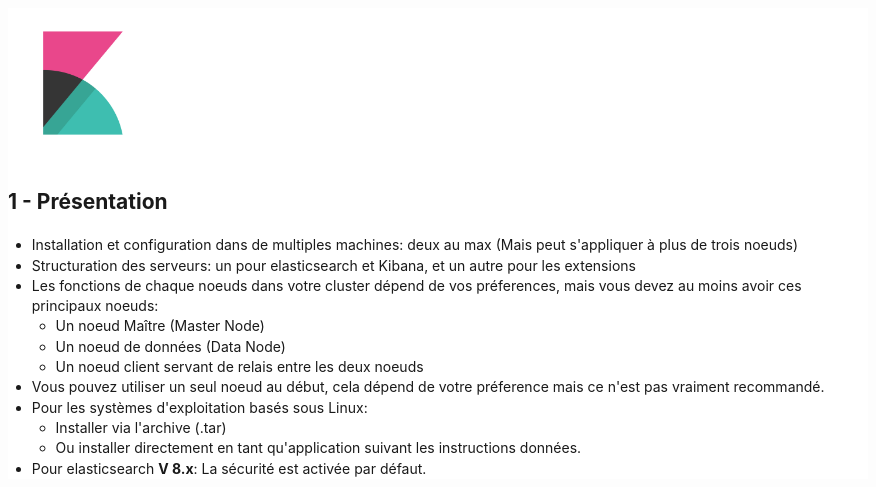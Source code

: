   <img align="center" height=150 src="https://github.com/josoavj/ELK_Config/blob/master/assets/elastic-kibana-logo.png" alt="Kibana"/>
</p>



## 1 - Présentation

- Installation et configuration dans de multiples machines: deux au max (Mais peut s'appliquer à plus de trois noeuds)
- Structuration des serveurs: un pour elasticsearch et Kibana, et un autre pour les extensions 
- Les fonctions de chaque noeuds dans votre cluster dépend de vos préferences, mais vous devez au moins avoir ces principaux noeuds:
  - Un noeud Maître (Master Node)
  - Un noeud de données (Data Node)
  - Un noeud client servant de relais entre les deux noeuds
- Vous pouvez utiliser un seul noeud au début, cela dépend de votre préference mais ce n'est pas vraiment recommandé.
- Pour les systèmes d'exploitation basés sous Linux:
  - Installer via l'archive (.tar)
  - Ou installer directement en tant qu'application suivant les instructions données.
- Pour elasticsearch **V 8.x**: La sécurité est activée par défaut.